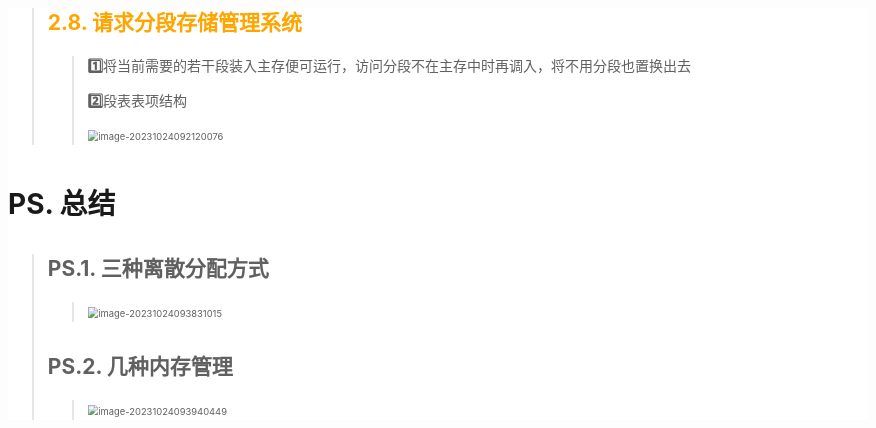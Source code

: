 >
> ## <font color='orange'>2.8. 请求分段存储管理系统</font>
>
> > **1️⃣**将当前需要的若干段装入主存便可运行，访问分段不在主存中时再调入，将不用分段也置换出去
> >
> > **2️⃣**段表表项结构
> >
> > <img src="https://raw.githubusercontent.com/DANNHIROAKI/New-Picture-Bed/main/img/image-20231024092120076.png" alt="image-20231024092120076" style="zoom:67%;" /> 

# PS. 总结

> ## PS.1. 三种离散分配方式
>
> > <img src="https://raw.githubusercontent.com/DANNHIROAKI/New-Picture-Bed/main/img/image-20231024093831015.png" alt="image-20231024093831015" style="zoom:67%;" /> 
>
> ## PS.2. 几种内存管理
>
> > <img src="https://raw.githubusercontent.com/DANNHIROAKI/New-Picture-Bed/main/img/image-20231024093940449.png" alt="image-20231024093940449" style="zoom:67%;" /> 



